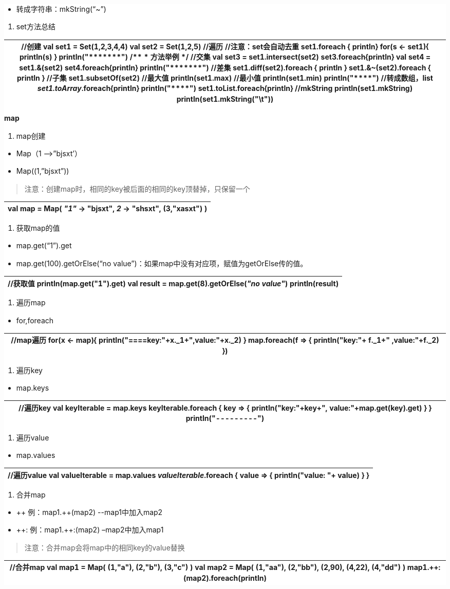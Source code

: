 -   转成字符串：mkString(“\~”)

1.  set方法总结

| //创建 **val** set1 = Set(1,2,3,4,4) **val** set2 = Set(1,2,5) //遍历 //注意：set会自动去重 set1.foreach { println} **for**(s \<- set1){ println(s) } println("\*\*\*\*\*\*\*") /\*\* \* 方法举例 \*/ //交集 **val** set3 = set1.intersect(set2) set3.foreach{println} **val** set4 = set1.&(set2) set4.foreach{println} println("\*\*\*\*\*\*\*") //差集 set1.diff(set2).foreach { println } set1.&\~(set2).foreach { println } //子集 set1.subsetOf(set2) //最大值 println(set1.max) //最小值 println(set1.min) println("\*\*\*\*") //转成数组，list *set1.toArray*.foreach{println} println("\*\*\*\*") set1.toList.foreach{println} //mkString println(set1.mkString) println(set1.mkString("\\t")) |
|---------------------------------------------------------------------------------------------------------------------------------------------------------------------------------------------------------------------------------------------------------------------------------------------------------------------------------------------------------------------------------------------------------------------------------------------------------------------------------------------------------------------------------------------------------------------------------------------------------------------------------------------------------------------------------------------------------|


**map**

1.  map创建

-   Map（1 –\>”bjsxt’）

-   Map((1,”bjsxt”))

>   注意：创建map时，相同的key被后面的相同的key顶替掉，只保留一个

| **val** map = Map( *"1"* -\> "bjsxt", *2* -\> "shsxt", (3,"xasxt") ) |
|----------------------------------------------------------------------|


1.  获取map的值

-   map.get(“1”).get

-   map.get(100).getOrElse(“no
    value”)：如果map中没有对应项，赋值为getOrElse传的值。

| //获取值 println(map.get("1").get) **val** result = map.get(8).getOrElse(*"no value"*) println(result) |
|--------------------------------------------------------------------------------------------------------|


1.  遍历map

-   for,foreach

| //map遍历 **for**(x \<- map){ println("====key:"+x._1+",value:"+x._2) } map.foreach(f =\> { println("key:"+ f._1+" ,value:"+f._2) }) |
|--------------------------------------------------------------------------------------------------------------------------------------|


1.  遍历key

-   map.keys

| //遍历key **val** keyIterable = map.keys keyIterable.foreach { key =\> { println("key:"+key+", value:"+map.get(key).get) } } println("---------") |
|---------------------------------------------------------------------------------------------------------------------------------------------------|


1.  遍历value

-   map.values

| //遍历value **val** valueIterable = map.values *valueIterable*.foreach { value =\> { println("value: "+ value) } } |
|--------------------------------------------------------------------------------------------------------------------|


1.  合并map

-   \++ 例：map1.++(map2) --map1中加入map2

-   \++: 例：map1.++:(map2) –map2中加入map1

>   注意：合并map会将map中的相同key的value替换

| //合并map **val** map1 = Map( (1,"a"), (2,"b"), (3,"c") ) **val** map2 = Map( (1,"aa"), (2,"bb"), (2,90), (4,22), (4,"dd") ) map1.++:(map2).foreach(println) |
|--------------------------------------------------------------------------------------------------------------------------------------------------------------|

